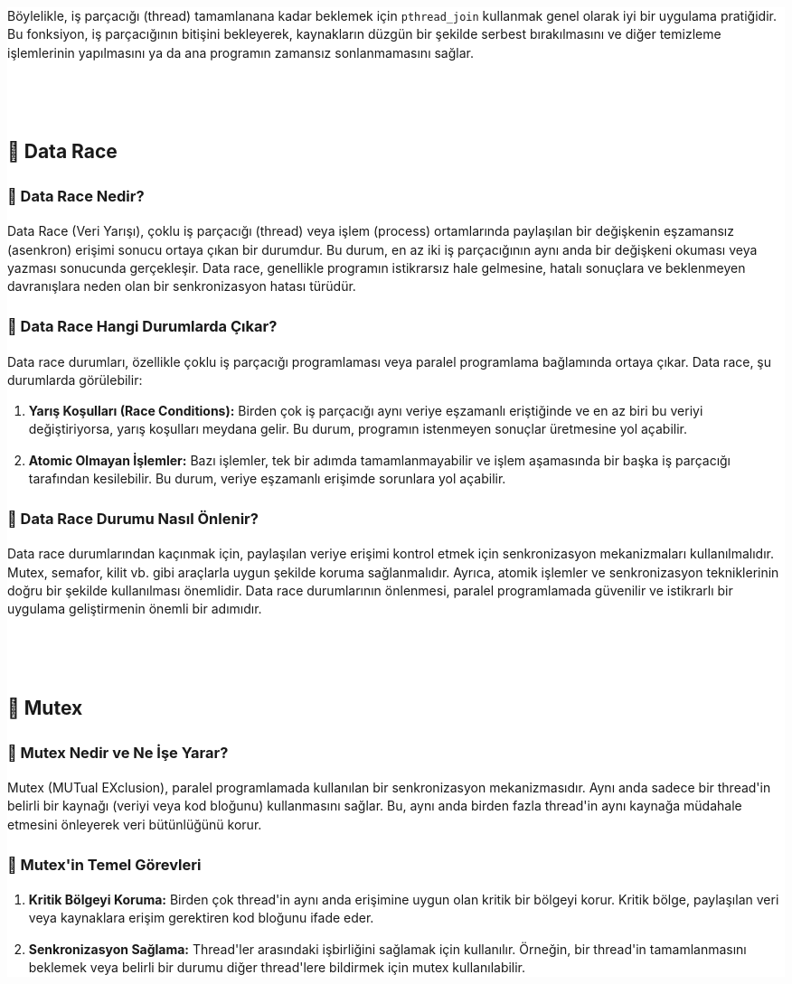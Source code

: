 Böylelikle, iş parçacığı (thread) tamamlanana kadar beklemek için `pthread_join` kullanmak genel olarak iyi bir uygulama pratiğidir. Bu fonksiyon, iş parçacığının bitişini bekleyerek, kaynakların düzgün bir şekilde serbest bırakılmasını ve diğer temizleme işlemlerinin yapılmasını  ya da ana programın zamansız sonlanmamasını sağlar.

<br></br>

## 🔹 Data Race

### 🔸 Data Race Nedir?
Data Race (Veri Yarışı), çoklu iş parçacığı (thread) veya işlem (process) ortamlarında paylaşılan bir değişkenin eşzamansız (asenkron) erişimi sonucu ortaya çıkan bir durumdur. Bu durum, en az iki iş parçacığının aynı anda bir değişkeni okuması veya yazması sonucunda gerçekleşir. Data race, genellikle programın istikrarsız hale gelmesine, hatalı sonuçlara ve beklenmeyen davranışlara neden olan bir senkronizasyon hatası türüdür.

### 🔸 Data Race Hangi Durumlarda Çıkar?
Data race durumları, özellikle çoklu iş parçacığı programlaması veya paralel programlama bağlamında ortaya çıkar. Data race, şu durumlarda görülebilir:

1. **Yarış Koşulları (Race Conditions):** Birden çok iş parçacığı aynı veriye eşzamanlı eriştiğinde ve en az biri bu veriyi değiştiriyorsa, yarış koşulları meydana gelir. Bu durum, programın istenmeyen sonuçlar üretmesine yol açabilir.

2. **Atomic Olmayan İşlemler:** Bazı işlemler, tek bir adımda tamamlanmayabilir ve işlem aşamasında bir başka iş parçacığı tarafından kesilebilir. Bu durum, veriye eşzamanlı erişimde sorunlara yol açabilir.

### 🔸 Data Race Durumu Nasıl Önlenir?
Data race durumlarından kaçınmak için, paylaşılan veriye erişimi kontrol etmek için senkronizasyon mekanizmaları kullanılmalıdır. Mutex, semafor, kilit vb. gibi araçlarla uygun şekilde koruma sağlanmalıdır. Ayrıca, atomik işlemler ve senkronizasyon tekniklerinin doğru bir şekilde kullanılması önemlidir. Data race durumlarının önlenmesi, paralel programlamada güvenilir ve istikrarlı bir uygulama geliştirmenin önemli bir adımıdır.

<br></br>

## 🔹 Mutex

### 🔸 Mutex Nedir ve Ne İşe Yarar?
Mutex (MUTual EXclusion), paralel programlamada kullanılan bir senkronizasyon mekanizmasıdır. Aynı anda sadece bir thread'in belirli bir kaynağı (veriyi veya kod bloğunu) kullanmasını sağlar. Bu, aynı anda birden fazla thread'in aynı kaynağa müdahale etmesini önleyerek veri bütünlüğünü korur.

### 🔸 Mutex'in Temel Görevleri
1. **Kritik Bölgeyi Koruma:** Birden çok thread'in aynı anda erişimine uygun olan kritik bir bölgeyi korur. Kritik bölge, paylaşılan veri veya kaynaklara erişim gerektiren kod bloğunu ifade eder.

2. **Senkronizasyon Sağlama:** Thread'ler arasındaki işbirliğini sağlamak için kullanılır. Örneğin, bir thread'in tamamlanmasını beklemek veya belirli bir durumu diğer thread'lere bildirmek için mutex kullanılabilir.

